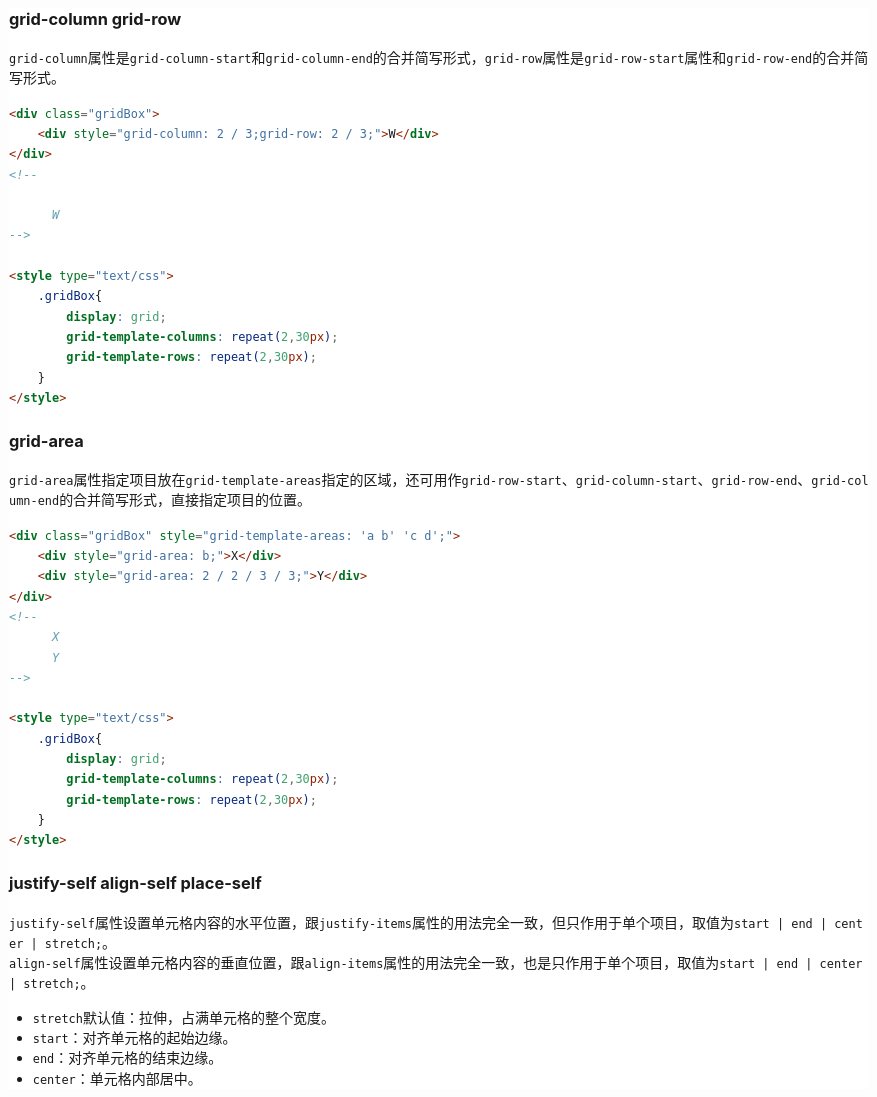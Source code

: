 ### grid-column grid-row
`grid-column`属性是`grid-column-start`和`grid-column-end`的合并简写形式，`grid-row`属性是`grid-row-start`属性和`grid-row-end`的合并简写形式。
```html
<div class="gridBox">
    <div style="grid-column: 2 / 3;grid-row: 2 / 3;">W</div>
</div>
<!-- 
     
      W
-->

<style type="text/css">
    .gridBox{
        display: grid;
        grid-template-columns: repeat(2,30px);
        grid-template-rows: repeat(2,30px);
    }
</style>
```

### grid-area
`grid-area`属性指定项目放在`grid-template-areas`指定的区域，还可用作`grid-row-start`、`grid-column-start`、`grid-row-end`、`grid-column-end`的合并简写形式，直接指定项目的位置。
```html
<div class="gridBox" style="grid-template-areas: 'a b' 'c d';">
    <div style="grid-area: b;">X</div>
    <div style="grid-area: 2 / 2 / 3 / 3;">Y</div>
</div>
<!-- 
      X
      Y
-->

<style type="text/css">
    .gridBox{
        display: grid;
        grid-template-columns: repeat(2,30px);
        grid-template-rows: repeat(2,30px);
    }
</style>
```

### justify-self align-self place-self
`justify-self`属性设置单元格内容的水平位置，跟`justify-items`属性的用法完全一致，但只作用于单个项目，取值为`start | end | center | stretch;`。  
`align-self`属性设置单元格内容的垂直位置，跟`align-items`属性的用法完全一致，也是只作用于单个项目，取值为`start | end | center | stretch;`。

* `stretch`默认值：拉伸，占满单元格的整个宽度。
* `start`：对齐单元格的起始边缘。
* `end`：对齐单元格的结束边缘。
* `center`：单元格内部居中。
